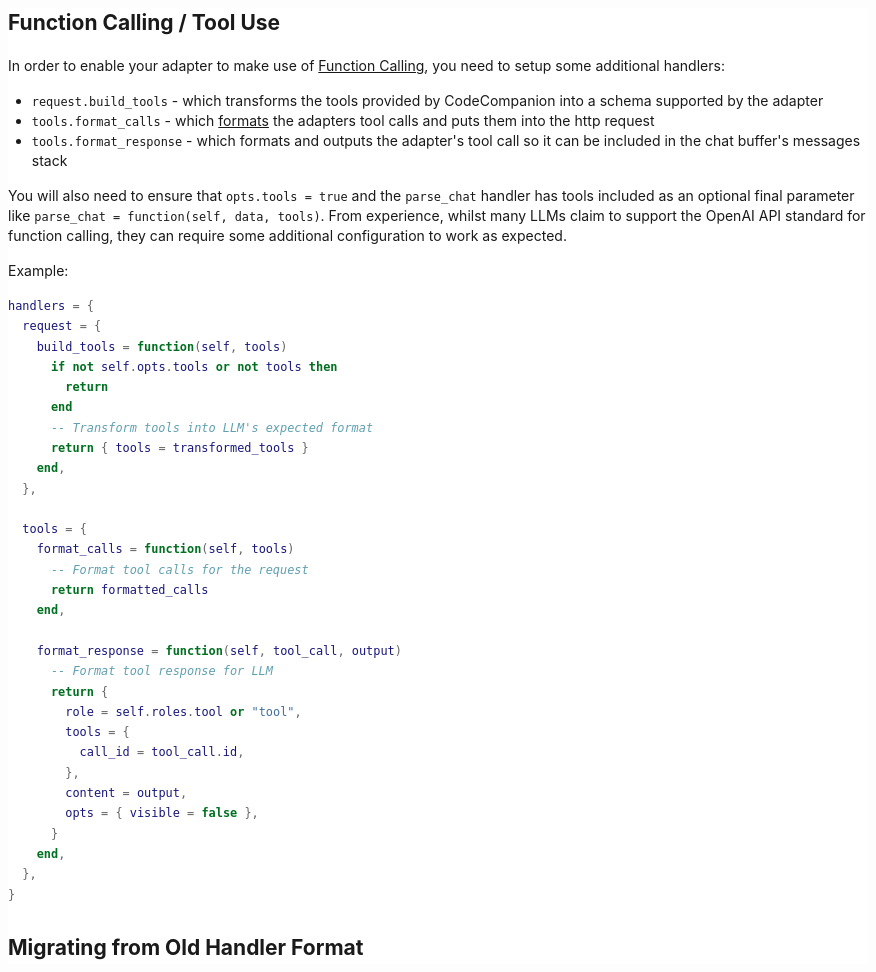## Function Calling / Tool Use

In order to enable your adapter to make use of [Function Calling](https://platform.openai.com/docs/guides/function-calling?api-mode=chat), you need to setup some additional handlers:

- `request.build_tools` - which transforms the tools provided by CodeCompanion into a schema supported by the adapter
- `tools.format_calls` - which [formats](https://platform.openai.com/docs/guides/function-calling?api-mode=chat#handling-function-calls) the adapters tool calls and puts them into the http request
- `tools.format_response` - which formats and outputs the adapter's tool call so it can be included in the chat buffer's messages stack

You will also need to ensure that `opts.tools = true` and the `parse_chat` handler has tools included as an optional final parameter like `parse_chat = function(self, data, tools)`. From experience, whilst many LLMs claim to support the OpenAI API standard for function calling, they can require some additional configuration to work as expected.

Example:

```lua
handlers = {
  request = {
    build_tools = function(self, tools)
      if not self.opts.tools or not tools then
        return
      end
      -- Transform tools into LLM's expected format
      return { tools = transformed_tools }
    end,
  },

  tools = {
    format_calls = function(self, tools)
      -- Format tool calls for the request
      return formatted_calls
    end,

    format_response = function(self, tool_call, output)
      -- Format tool response for LLM
      return {
        role = self.roles.tool or "tool",
        tools = {
          call_id = tool_call.id,
        },
        content = output,
        opts = { visible = false },
      }
    end,
  },
}
```

## Migrating from Old Handler Format
